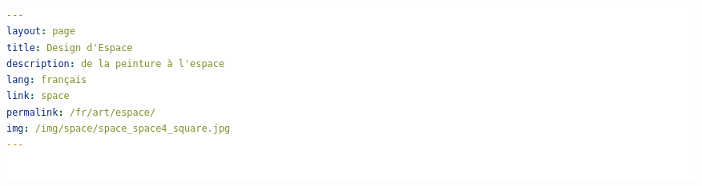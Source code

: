 ```yaml
---
layout: page
title: Design d'Espace
description: de la peinture à l'espace
lang: français
link: space
permalink: /fr/art/espace/
img: /img/space/space_space4_square.jpg
---
```


<br/>
<center>